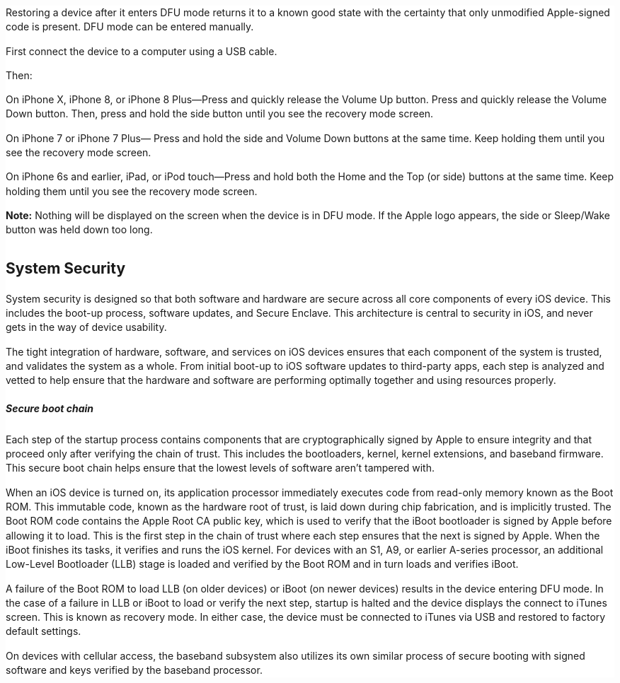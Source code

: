 Restoring a device after it enters DFU mode returns it to a known good state with the certainty that only unmodified Apple-signed code is present. DFU mode can be entered manually.

First connect the device to a computer using a USB cable.

Then:

On iPhone X, iPhone 8, or iPhone 8 Plus—Press and quickly release the Volume Up button. Press and quickly release the Volume Down button. Then, press and hold the side button until you see the recovery mode screen.

On iPhone 7 or iPhone 7 Plus— Press and hold the side and Volume Down buttons at the same time. Keep holding them until you see the recovery mode screen.

On iPhone 6s and earlier, iPad, or iPod touch—Press and hold both the Home and the Top (or side) buttons at the same time. Keep holding them until you see the recovery mode screen.

**Note:** Nothing will be displayed on the screen when the device is in DFU mode. If the Apple logo appears, the side or Sleep/Wake button was held down too long.

## System Security

System security is designed so that both software and hardware are secure across all core components of every iOS device. This includes the boot-up process, software updates, and Secure Enclave. This architecture is central to security in iOS, and never gets in the way of device usability.

The tight integration of hardware, software, and services on iOS devices ensures that each component of the system is trusted, and validates the system as a whole. From initial boot-up to iOS software updates to third-party apps, each step is analyzed and vetted to help ensure that the hardware and software are performing optimally together and using resources properly.

##### Secure boot chain

Each step of the startup process contains components that are cryptographically signed by Apple to ensure integrity and that proceed only after verifying the chain of trust. This includes the bootloaders, kernel, kernel extensions, and baseband firmware. This secure boot chain helps ensure that the lowest levels of software aren’t tampered with.

When an iOS device is turned on, its application processor immediately executes code from read-only memory known as the Boot ROM. This immutable code, known as the hardware root of trust, is laid down during chip fabrication, and is implicitly trusted. The Boot ROM code contains the Apple Root CA public key, which is used to verify that the iBoot bootloader is signed by Apple before allowing it to load. This is the first step in the chain of trust where each step ensures that the next is signed by Apple. When the iBoot finishes its tasks, it verifies and runs the iOS kernel. For devices with an S1, A9, or earlier A-series processor, an additional Low-Level Bootloader (LLB) stage is loaded and verified by the Boot ROM and in turn loads and verifies iBoot.

A failure of the Boot ROM to load LLB (on older devices) or iBoot (on newer devices) results in the device entering DFU mode. In the case of a failure in LLB or iBoot to load or verify the next step, startup is halted and the device displays the connect to iTunes screen. This is known as recovery mode. In either case, the device must be connected to iTunes via USB and restored to factory default settings.

On devices with cellular access, the baseband subsystem also utilizes its own similar process of secure booting with signed software and keys verified by the baseband processor.
